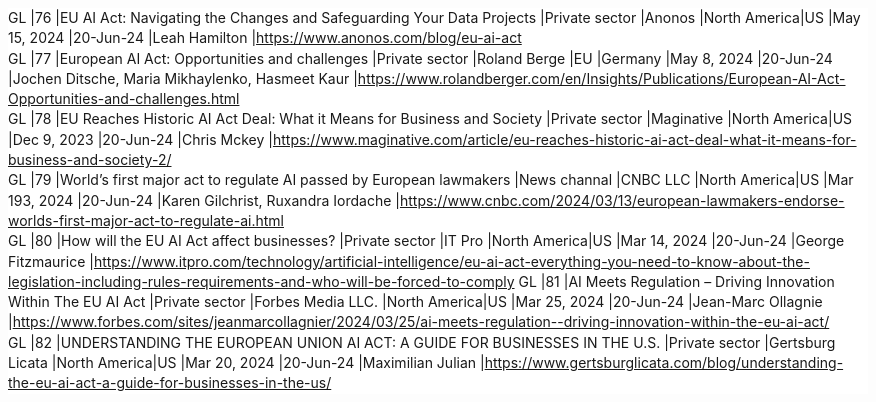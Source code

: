GL                |76 |EU AI Act: Navigating the Changes and Safeguarding Your Data Projects                                                                                                  |Private sector              |Anonos                                                                           |North America|US                                           |May 15, 2024       |20-Jun-24     |Leah Hamilton                                                                                                                                                                                |https://www.anonos.com/blog/eu-ai-act                                                                                                                                             
GL                |77 |European AI Act: Opportunities and challenges                                                                                                                          |Private sector              |Roland Berge                                                                     |EU           |Germany                                      |May 8, 2024        |20-Jun-24     |Jochen Ditsche, Maria Mikhaylenko, Hasmeet Kaur                                                                                                                                              |https://www.rolandberger.com/en/Insights/Publications/European-AI-Act-Opportunities-and-challenges.html                                                                           
GL                |78 |EU Reaches Historic AI Act Deal: What it Means for Business and Society                                                                                                |Private sector              |Maginative                                                                       |North America|US                                           |Dec 9, 2023        |20-Jun-24     |Chris Mckey                                                                                                                                                                                  |https://www.maginative.com/article/eu-reaches-historic-ai-act-deal-what-it-means-for-business-and-society-2/                                                                      
GL                |79 |World’s first major act to regulate AI passed by European lawmakers                                                                                                    |News channal                |CNBC LLC                                                                         |North America|US                                           |Mar 193, 2024      |20-Jun-24     |Karen Gilchrist, Ruxandra Iordache                                                                                                                                                           |https://www.cnbc.com/2024/03/13/european-lawmakers-endorse-worlds-first-major-act-to-regulate-ai.html                                                                             
GL                |80 |How will the EU AI Act affect businesses?                                                                                                                              |Private sector              |IT Pro                                                                           |North America|US                                           |Mar 14, 2024       |20-Jun-24     |George Fitzmaurice                                                                                                                                                                           |https://www.itpro.com/technology/artificial-intelligence/eu-ai-act-everything-you-need-to-know-about-the-legislation-including-rules-requirements-and-who-will-be-forced-to-comply
GL                |81 |AI Meets Regulation – Driving Innovation Within The EU AI Act                                                                                                          |Private sector              |Forbes Media LLC.                                                                |North America|US                                           |Mar 25, 2024       |20-Jun-24     |Jean-Marc Ollagnie                                                                                                                                                                           |https://www.forbes.com/sites/jeanmarcollagnier/2024/03/25/ai-meets-regulation--driving-innovation-within-the-eu-ai-act/                                                           
GL                |82 |UNDERSTANDING THE EUROPEAN UNION AI ACT: A GUIDE FOR BUSINESSES IN THE U.S.                                                                                            |Private sector              |Gertsburg Licata                                                                 |North America|US                                           |Mar 20, 2024       |20-Jun-24     |Maximilian Julian                                                                                                                                                                            |https://www.gertsburglicata.com/blog/understanding-the-eu-ai-act-a-guide-for-businesses-in-the-us/                                                                                